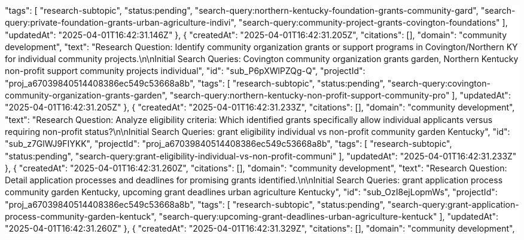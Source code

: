 "tags": [
"research-subtopic",
"status:pending",
"search-query:northern-kentucky-foundation-grants-community-gard",
"search-query:private-foundation-grants-urban-agriculture-indivi",
"search-query:community-project-grants-covington-foundations"
],
"updatedAt": "2025-04-01T16:42:31.146Z"
},
{
"createdAt": "2025-04-01T16:42:31.205Z",
"citations": [],
"domain": "community development",
"text": "Research Question: Identify community organization grants or support programs in Covington/Northern KY for individual community projects.\n\nInitial Search Queries: Covington community organization grants garden, Northern Kentucky non-profit support community projects individual",
"id": "sub_P6pXWlPZQg-Q",
"projectId": "proj_a67039840514408386ec549c53668a8b",
"tags": [
"research-subtopic",
"status:pending",
"search-query:covington-community-organization-grants-garden",
"search-query:northern-kentucky-non-profit-support-community-pro"
],
"updatedAt": "2025-04-01T16:42:31.205Z"
},
{
"createdAt": "2025-04-01T16:42:31.233Z",
"citations": [],
"domain": "community development",
"text": "Research Question: Analyze eligibility criteria: Which identified grants specifically allow individual applicants versus requiring non-profit status?\n\nInitial Search Queries: grant eligibility individual vs non-profit community garden Kentucky",
"id": "sub_z7GlWJ9FIYKK",
"projectId": "proj_a67039840514408386ec549c53668a8b",
"tags": [
"research-subtopic",
"status:pending",
"search-query:grant-eligibility-individual-vs-non-profit-communi"
],
"updatedAt": "2025-04-01T16:42:31.233Z"
},
{
"createdAt": "2025-04-01T16:42:31.260Z",
"citations": [],
"domain": "community development",
"text": "Research Question: Detail application processes and deadlines for promising grants identified.\n\nInitial Search Queries: grant application process community garden Kentucky, upcoming grant deadlines urban agriculture Kentucky",
"id": "sub_OzI8ejLopmWs",
"projectId": "proj_a67039840514408386ec549c53668a8b",
"tags": [
"research-subtopic",
"status:pending",
"search-query:grant-application-process-community-garden-kentuck",
"search-query:upcoming-grant-deadlines-urban-agriculture-kentuck"
],
"updatedAt": "2025-04-01T16:42:31.260Z"
},
{
"createdAt": "2025-04-01T16:42:31.329Z",
"citations": [],
"domain": "community development",